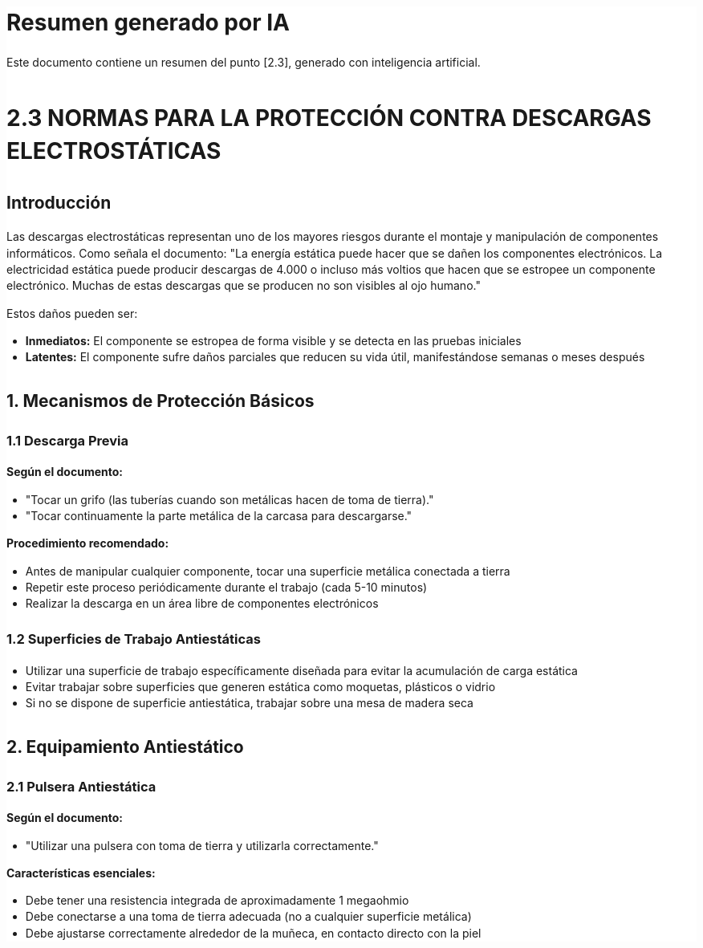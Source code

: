 # Resumen generado por IA

Este documento contiene un resumen del punto [2.3], generado con inteligencia artificial.

# 2.3 NORMAS PARA LA PROTECCIÓN CONTRA DESCARGAS ELECTROSTÁTICAS

## Introducción

Las descargas electrostáticas representan uno de los mayores riesgos durante el montaje y manipulación de componentes informáticos. Como señala el documento: "La energía estática puede hacer que se dañen los componentes electrónicos. La electricidad estática puede producir descargas de 4.000 o incluso más voltios que hacen que se estropee un componente electrónico. Muchas de estas descargas que se producen no son visibles al ojo humano."

Estos daños pueden ser:
- **Inmediatos:** El componente se estropea de forma visible y se detecta en las pruebas iniciales
- **Latentes:** El componente sufre daños parciales que reducen su vida útil, manifestándose semanas o meses después

## 1. Mecanismos de Protección Básicos

### 1.1 Descarga Previa

**Según el documento:**
- "Tocar un grifo (las tuberías cuando son metálicas hacen de toma de tierra)."
- "Tocar continuamente la parte metálica de la carcasa para descargarse."

**Procedimiento recomendado:**
- Antes de manipular cualquier componente, tocar una superficie metálica conectada a tierra
- Repetir este proceso periódicamente durante el trabajo (cada 5-10 minutos)
- Realizar la descarga en un área libre de componentes electrónicos

### 1.2 Superficies de Trabajo Antiestáticas

- Utilizar una superficie de trabajo específicamente diseñada para evitar la acumulación de carga estática
- Evitar trabajar sobre superficies que generen estática como moquetas, plásticos o vidrio
- Si no se dispone de superficie antiestática, trabajar sobre una mesa de madera seca

## 2. Equipamiento Antiestático

### 2.1 Pulsera Antiestática

**Según el documento:**
- "Utilizar una pulsera con toma de tierra y utilizarla correctamente."

**Características esenciales:**
- Debe tener una resistencia integrada de aproximadamente 1 megaohmio
- Debe conectarse a una toma de tierra adecuada (no a cualquier superficie metálica)
- Debe ajustarse correctamente alrededor de la muñeca, en contacto directo con la piel
